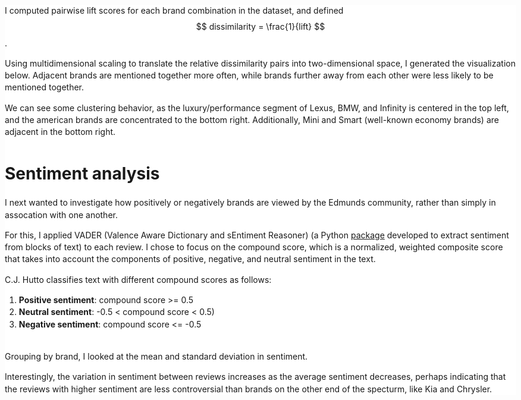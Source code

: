 I computed pairwise lift scores for each brand combination in the dataset, and defined $$ dissimilarity = \frac{1}{lift} $$.

Using multidimensional scaling to translate the relative dissimilarity pairs into two-dimensional space, I generated the visualization below. 
Adjacent brands are mentioned together more often, while brands further away from each other were less likely to be mentioned together.

<iframe src="/assets/img/Edmunds/brand_similarity.html"
    sandbox="allow-same-origin allow-scripts"
    width="100%"
    height="620"
    scrolling="no"
    seamless="seamless"
    frameborder="0">
</iframe>

We can see some clustering behavior, as the luxury/performance segment of Lexus, BMW, and Infinity is centered in the top left,
and the american brands are concentrated to the bottom right. Additionally, Mini and Smart (well-known economy brands) are adjacent in the bottom right.

# Sentiment analysis
I next wanted to investigate how positively or negatively brands are viewed by the Edmunds community, rather than
simply in assocation with one another.

For this, I applied VADER (Valence Aware Dictionary and sEntiment Reasoner) (a Python [package](https://github.com/cjhutto/vaderSentiment) 
developed to extract sentiment from blocks of text) to each review. I chose to focus on the compound score, which
is a normalized, weighted composite score that takes into account the components of positive, negative, and neutral sentiment in the text.

C.J. Hutto classifies text with different compound scores as follows:
1. **Positive sentiment**: compound score >= 0.5
2. **Neutral sentiment**:  -0.5 < compound score < 0.5)
3. **Negative sentiment**: compound score <= -0.5

<br>
Grouping by brand, I looked at the mean and standard deviation in sentiment. 

<iframe src="/assets/img/Edmunds/sentiment.html"
    sandbox="allow-same-origin allow-scripts"
    width="100%"
    height="540"
    scrolling="no"
    seamless="seamless"
    frameborder="0">
</iframe>

Interestingly, the variation in sentiment between reviews increases as the average sentiment decreases,
perhaps indicating that the reviews with higher sentiment are less controversial than brands on the other end of the
specturm, like Kia and Chrysler. 

